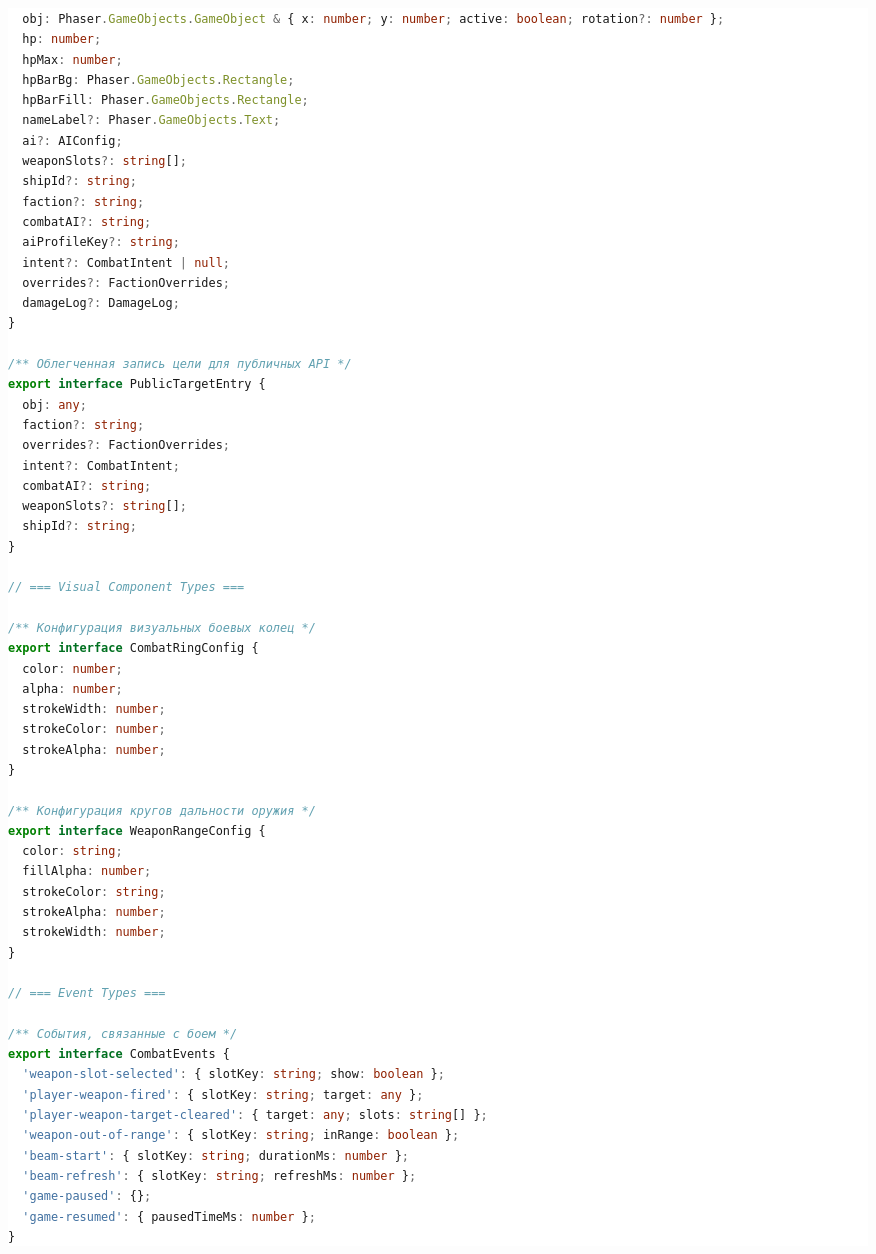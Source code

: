 ```typescript
  obj: Phaser.GameObjects.GameObject & { x: number; y: number; active: boolean; rotation?: number };
  hp: number;
  hpMax: number;
  hpBarBg: Phaser.GameObjects.Rectangle;
  hpBarFill: Phaser.GameObjects.Rectangle;
  nameLabel?: Phaser.GameObjects.Text;
  ai?: AIConfig;
  weaponSlots?: string[];
  shipId?: string;
  faction?: string;
  combatAI?: string;
  aiProfileKey?: string;
  intent?: CombatIntent | null;
  overrides?: FactionOverrides;
  damageLog?: DamageLog;
}

/** Облегченная запись цели для публичных API */
export interface PublicTargetEntry {
  obj: any;
  faction?: string;
  overrides?: FactionOverrides;
  intent?: CombatIntent;
  combatAI?: string;
  weaponSlots?: string[];
  shipId?: string;
}

// === Visual Component Types ===

/** Конфигурация визуальных боевых колец */
export interface CombatRingConfig {
  color: number;
  alpha: number;
  strokeWidth: number;
  strokeColor: number;
  strokeAlpha: number;
}

/** Конфигурация кругов дальности оружия */
export interface WeaponRangeConfig {
  color: string;
  fillAlpha: number;
  strokeColor: string;
  strokeAlpha: number;
  strokeWidth: number;
}

// === Event Types ===

/** События, связанные с боем */
export interface CombatEvents {
  'weapon-slot-selected': { slotKey: string; show: boolean };
  'player-weapon-fired': { slotKey: string; target: any };
  'player-weapon-target-cleared': { target: any; slots: string[] };
  'weapon-out-of-range': { slotKey: string; inRange: boolean };
  'beam-start': { slotKey: string; durationMs: number };
  'beam-refresh': { slotKey: string; refreshMs: number };
  'game-paused': {};
  'game-resumed': { pausedTimeMs: number };
}

```